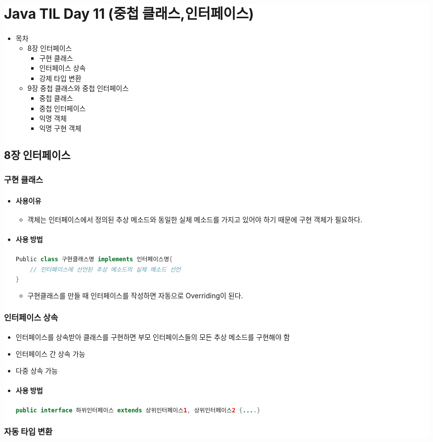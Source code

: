 # Java TIL Day 11 (중첩 클래스,인터페이스)



- 목차
  - 8장 인터페이스
    - 구현 클래스 
    - 인터페이스 상속
    - 강제 타입 변환
  - 9장 중첩 클래스와 중첩 인터페이스
    - 중첩 클래스
    - 중첩 인터페이스
    - 익명 객체
    - 익명 구현 객체



## 8장 인터페이스



### 구현 클래스 

- #### 사용이유

  - 객체는 인터페이스에서 정의된 추상 메소드와 동일한 실체 메소드를 가지고 있어야 하기 때문에 구현 객체가 필요하다.

    

- #### 사용 방법

  ```java
  Public class 구현클래스명 implements 인터페이스명{
      // 인터페이스에 선언된 추상 메소드의 실체 메소드 선언
  }
  ```

  - 구현클래스를 만들 때 인터페이스를 작성하면 자동으로 Overriding이 된다.



### 인터페이스 상속

- 인터페이스를 상속받아 클래스를 구현하면 부모 인터페이스들의 모든 추상 메소드를 구현해야 함

- 인터페이스 간 상속 가능

- 다중 상속 가능

  

- #### 사용 방법

  ```java
  public interface 하위인터페이스 extends 상위인터페이스1, 상위인터페이스2 {....}
  ```



### 자동 타입 변환
